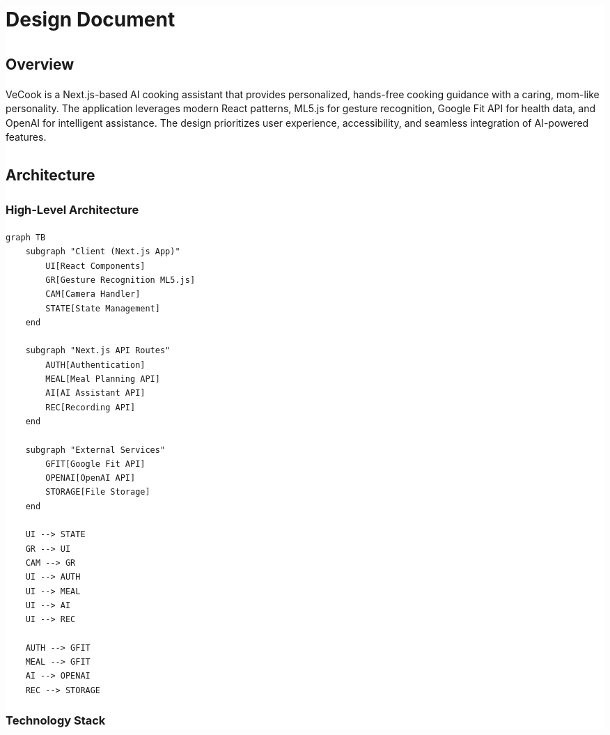 # Design Document

## Overview

VeCook is a Next.js-based AI cooking assistant that provides personalized, hands-free cooking guidance with a caring, mom-like personality. The application leverages modern React patterns, ML5.js for gesture recognition, Google Fit API for health data, and OpenAI for intelligent assistance. The design prioritizes user experience, accessibility, and seamless integration of AI-powered features.

## Architecture

### High-Level Architecture

```mermaid
graph TB
    subgraph "Client (Next.js App)"
        UI[React Components]
        GR[Gesture Recognition ML5.js]
        CAM[Camera Handler]
        STATE[State Management]
    end
    
    subgraph "Next.js API Routes"
        AUTH[Authentication]
        MEAL[Meal Planning API]
        AI[AI Assistant API]
        REC[Recording API]
    end
    
    subgraph "External Services"
        GFIT[Google Fit API]
        OPENAI[OpenAI API]
        STORAGE[File Storage]
    end
    
    UI --> STATE
    GR --> UI
    CAM --> GR
    UI --> AUTH
    UI --> MEAL
    UI --> AI
    UI --> REC
    
    AUTH --> GFIT
    MEAL --> GFIT
    AI --> OPENAI
    REC --> STORAGE
```

### Technology Stack
